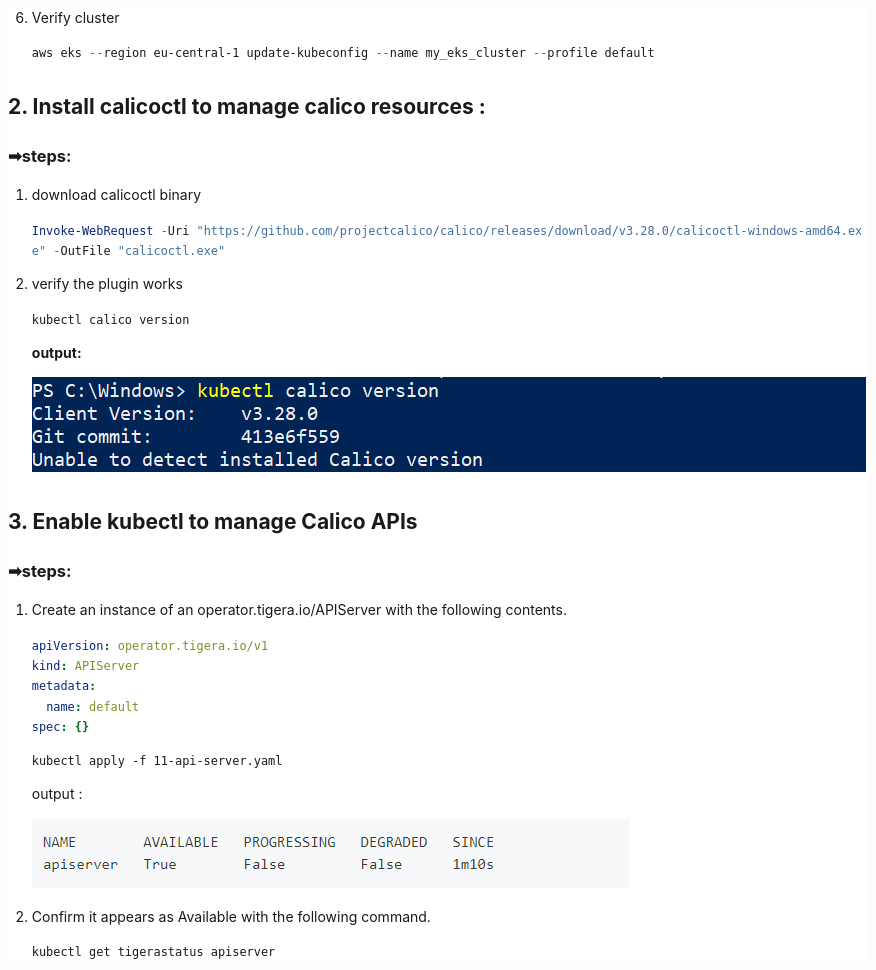 6. Verify cluster
    ```powershell
    aws eks --region eu-central-1 update-kubeconfig --name my_eks_cluster --profile default
    ```


## 2. Install calicoctl to manage calico resources :

### ➡**steps:**
1. download calicoctl binary 
    ```powershell
    Invoke-WebRequest -Uri "https://github.com/projectcalico/calico/releases/download/v3.28.0/calicoctl-windows-amd64.exe" -OutFile "calicoctl.exe"
    ``` 
2. verify the plugin works
    ```powershell
    kubectl calico version
    ```
    **output:**

    ![](<images/CALICO.png>)
    
## 3. Enable kubectl to manage Calico APIs
### ➡**steps:**
1. Create an instance of an operator.tigera.io/APIServer with the following contents.
    ```yml
    apiVersion: operator.tigera.io/v1
    kind: APIServer
    metadata:
      name: default
    spec: {}
    ```
    ```powershell-interactive
    kubectl apply -f 11-api-server.yaml
    ```
    output : 

    ![](<images/image.png>)

2. Confirm it appears as Available with the following command.
    ```powershell
    kubectl get tigerastatus apiserver
    ```
